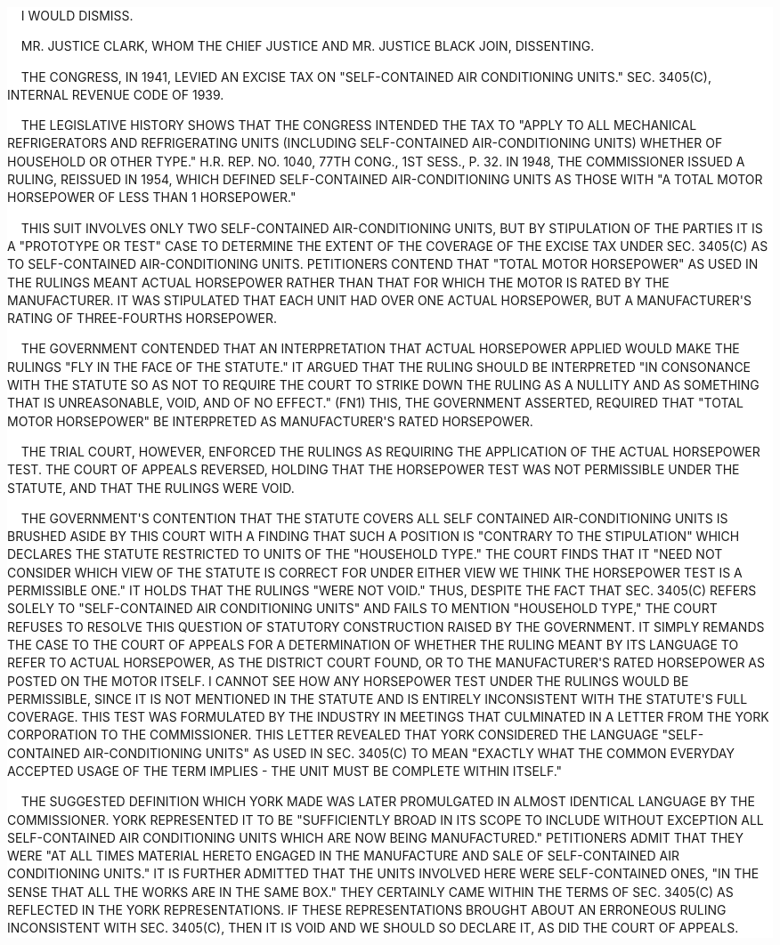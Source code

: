     I WOULD DISMISS.

    MR. JUSTICE CLARK, WHOM THE CHIEF JUSTICE AND MR. JUSTICE BLACK JOIN, DISSENTING.

    THE CONGRESS, IN 1941, LEVIED AN EXCISE TAX ON "SELF-CONTAINED AIR CONDITIONING UNITS."  SEC.  3405(C), INTERNAL REVENUE CODE OF 1939.

    THE LEGISLATIVE HISTORY SHOWS THAT THE CONGRESS INTENDED THE TAX TO "APPLY TO ALL MECHANICAL REFRIGERATORS AND REFRIGERATING UNITS (INCLUDING SELF-CONTAINED AIR-CONDITIONING UNITS) WHETHER OF HOUSEHOLD OR OTHER TYPE."  H.R. REP. NO. 1040, 77TH CONG., 1ST SESS., P. 32.  IN 1948, THE COMMISSIONER ISSUED A RULING, REISSUED IN 1954, WHICH DEFINED SELF-CONTAINED AIR-CONDITIONING UNITS AS THOSE WITH "A TOTAL MOTOR HORSEPOWER OF LESS THAN 1 HORSEPOWER."

    THIS SUIT INVOLVES ONLY TWO SELF-CONTAINED AIR-CONDITIONING UNITS, BUT BY STIPULATION OF THE PARTIES IT IS A "PROTOTYPE OR TEST" CASE TO DETERMINE THE EXTENT OF THE COVERAGE OF THE EXCISE TAX UNDER SEC. 3405(C) AS TO SELF-CONTAINED AIR-CONDITIONING UNITS.  PETITIONERS CONTEND THAT "TOTAL MOTOR HORSEPOWER" AS USED IN THE RULINGS MEANT ACTUAL HORSEPOWER RATHER THAN THAT FOR WHICH THE MOTOR IS RATED BY THE MANUFACTURER.  IT WAS STIPULATED THAT EACH UNIT HAD OVER ONE ACTUAL HORSEPOWER, BUT A MANUFACTURER'S RATING OF THREE-FOURTHS HORSEPOWER.

    THE GOVERNMENT CONTENDED THAT AN INTERPRETATION THAT ACTUAL HORSEPOWER APPLIED WOULD MAKE THE RULINGS "FLY IN THE FACE OF THE STATUTE."  IT ARGUED THAT THE RULING SHOULD BE INTERPRETED "IN CONSONANCE WITH THE STATUTE SO AS NOT TO REQUIRE THE COURT TO STRIKE DOWN THE RULING AS A NULLITY AND AS SOMETHING THAT IS UNREASONABLE, VOID, AND OF NO EFFECT."  (FN1)  THIS, THE GOVERNMENT ASSERTED, REQUIRED THAT "TOTAL MOTOR HORSEPOWER" BE INTERPRETED AS MANUFACTURER'S RATED HORSEPOWER.

    THE TRIAL COURT, HOWEVER, ENFORCED THE RULINGS AS REQUIRING THE APPLICATION OF THE ACTUAL HORSEPOWER TEST.  THE COURT OF APPEALS REVERSED, HOLDING THAT THE HORSEPOWER TEST WAS NOT PERMISSIBLE UNDER THE STATUTE, AND THAT THE RULINGS WERE VOID.

    THE GOVERNMENT'S CONTENTION THAT THE STATUTE COVERS ALL SELF CONTAINED AIR-CONDITIONING UNITS IS BRUSHED ASIDE BY THIS COURT WITH A FINDING THAT SUCH A POSITION IS "CONTRARY TO THE STIPULATION" WHICH DECLARES THE STATUTE RESTRICTED TO UNITS OF THE "HOUSEHOLD TYPE."  THE COURT FINDS THAT IT "NEED NOT CONSIDER WHICH VIEW OF THE STATUTE IS CORRECT FOR UNDER EITHER VIEW WE THINK THE HORSEPOWER TEST IS A PERMISSIBLE ONE."  IT HOLDS THAT THE RULINGS "WERE NOT VOID."  THUS, DESPITE THE FACT THAT SEC. 3405(C) REFERS SOLELY TO "SELF-CONTAINED AIR CONDITIONING UNITS" AND FAILS TO MENTION "HOUSEHOLD TYPE," THE COURT REFUSES TO RESOLVE THIS QUESTION OF STATUTORY CONSTRUCTION RAISED BY THE GOVERNMENT.  IT SIMPLY REMANDS THE CASE TO THE COURT OF APPEALS FOR A DETERMINATION OF WHETHER THE RULING MEANT BY ITS LANGUAGE TO REFER TO ACTUAL HORSEPOWER, AS THE DISTRICT COURT FOUND, OR TO THE MANUFACTURER'S RATED HORSEPOWER AS POSTED ON THE MOTOR ITSELF.  I CANNOT SEE HOW ANY HORSEPOWER TEST UNDER THE RULINGS WOULD BE PERMISSIBLE, SINCE IT IS NOT MENTIONED IN THE STATUTE AND IS ENTIRELY INCONSISTENT WITH THE STATUTE'S FULL COVERAGE.  THIS TEST WAS FORMULATED BY THE INDUSTRY IN MEETINGS THAT CULMINATED IN A LETTER FROM THE YORK CORPORATION TO THE COMMISSIONER.  THIS LETTER REVEALED THAT YORK CONSIDERED THE LANGUAGE "SELF-CONTAINED AIR-CONDITIONING UNITS" AS USED IN SEC. 3405(C) TO MEAN "EXACTLY WHAT THE COMMON EVERYDAY ACCEPTED USAGE OF THE TERM IMPLIES - THE UNIT MUST BE COMPLETE WITHIN ITSELF."

    THE SUGGESTED DEFINITION WHICH YORK MADE WAS LATER PROMULGATED IN ALMOST IDENTICAL LANGUAGE BY THE COMMISSIONER.  YORK REPRESENTED IT TO BE "SUFFICIENTLY BROAD IN ITS SCOPE TO INCLUDE WITHOUT EXCEPTION ALL SELF-CONTAINED AIR CONDITIONING UNITS WHICH ARE NOW BEING MANUFACTURED."  PETITIONERS ADMIT THAT THEY WERE "AT ALL TIMES MATERIAL HERETO ENGAGED IN THE MANUFACTURE AND SALE OF SELF-CONTAINED AIR CONDITIONING UNITS."  IT IS FURTHER ADMITTED THAT THE UNITS INVOLVED HERE WERE SELF-CONTAINED ONES, "IN THE SENSE THAT ALL THE WORKS ARE IN THE SAME BOX."   THEY CERTAINLY CAME WITHIN THE TERMS OF SEC. 3405(C) AS REFLECTED IN THE YORK REPRESENTATIONS.  IF THESE REPRESENTATIONS BROUGHT ABOUT AN ERRONEOUS RULING INCONSISTENT WITH SEC. 3405(C), THEN IT IS VOID AND WE SHOULD SO DECLARE IT, AS DID THE COURT OF APPEALS.
